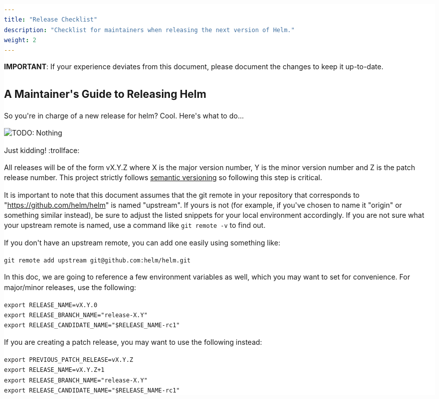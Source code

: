 ```yaml
---
title: "Release Checklist"
description: "Checklist for maintainers when releasing the next version of Helm."
weight: 2
---
```


**IMPORTANT**: If your experience deviates from this document, please document
the changes to keep it up-to-date.

## A Maintainer's Guide to Releasing Helm

So you're in charge of a new release for helm? Cool. Here's what to do...

![TODO: Nothing](../../images/nothing.png)

Just kidding! :trollface:

All releases will be of the form vX.Y.Z where X is the major version number, Y
is the minor version number and Z is the patch release number. This project
strictly follows [semantic versioning](https://semver.org/) so following this
step is critical.

It is important to note that this document assumes that the git remote in your
repository that corresponds to "https://github.com/helm/helm" is named
"upstream". If yours is not (for example, if you've chosen to name it "origin"
or something similar instead), be sure to adjust the listed snippets for your
local environment accordingly. If you are not sure what your upstream remote is
named, use a command like `git remote -v` to find out.

If you don't have an upstream remote, you can add one easily using something
like:

```shell
git remote add upstream git@github.com:helm/helm.git
```

In this doc, we are going to reference a few environment variables as well,
which you may want to set for convenience. For major/minor releases, use the
following:

```shell
export RELEASE_NAME=vX.Y.0
export RELEASE_BRANCH_NAME="release-X.Y"
export RELEASE_CANDIDATE_NAME="$RELEASE_NAME-rc1"
```

If you are creating a patch release, you may want to use the following instead:

```shell
export PREVIOUS_PATCH_RELEASE=vX.Y.Z
export RELEASE_NAME=vX.Y.Z+1
export RELEASE_BRANCH_NAME="release-X.Y"
export RELEASE_CANDIDATE_NAME="$RELEASE_NAME-rc1"
```
